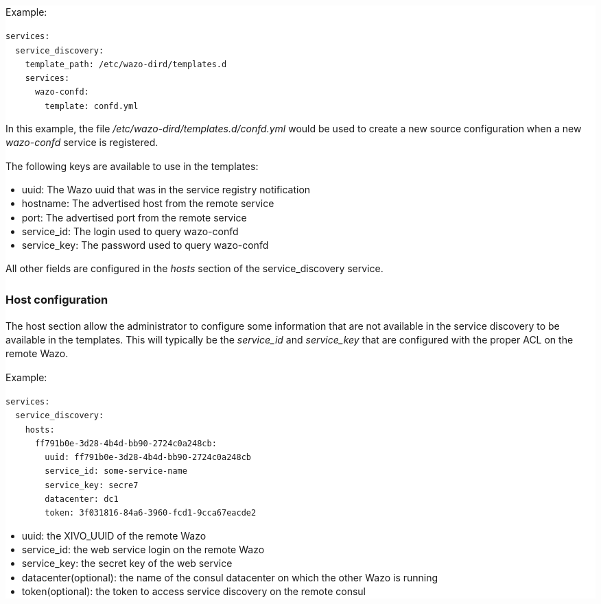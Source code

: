 Example:

``` {.sourceCode .yaml}
services:
  service_discovery:
    template_path: /etc/wazo-dird/templates.d
    services:
      wazo-confd:
        template: confd.yml
```

In this example, the file */etc/wazo-dird/templates.d/confd.yml* would
be used to create a new source configuration when a new *wazo-confd*
service is registered.

The following keys are available to use in the templates:

-   uuid: The Wazo uuid that was in the service registry notification
-   hostname: The advertised host from the remote service
-   port: The advertised port from the remote service
-   service\_id: The login used to query wazo-confd
-   service\_key: The password used to query wazo-confd

All other fields are configured in the *hosts* section of the
service\_discovery service.

### Host configuration

The host section allow the administrator to configure some information
that are not available in the service discovery to be available in the
templates. This will typically be the *service\_id* and *service\_key*
that are configured with the proper ACL on the remote Wazo.

Example:

``` {.sourceCode .yaml}
services:
  service_discovery:
    hosts:
      ff791b0e-3d28-4b4d-bb90-2724c0a248cb:
        uuid: ff791b0e-3d28-4b4d-bb90-2724c0a248cb
        service_id: some-service-name
        service_key: secre7
        datacenter: dc1
        token: 3f031816-84a6-3960-fcd1-9cca67eacde2
```

-   uuid: the XIVO\_UUID of the remote Wazo
-   service\_id: the web service login on the remote Wazo
-   service\_key: the secret key of the web service
-   datacenter(optional): the name of the consul datacenter on which the
    other Wazo is running
-   token(optional): the token to access service discovery on the remote
    consul

